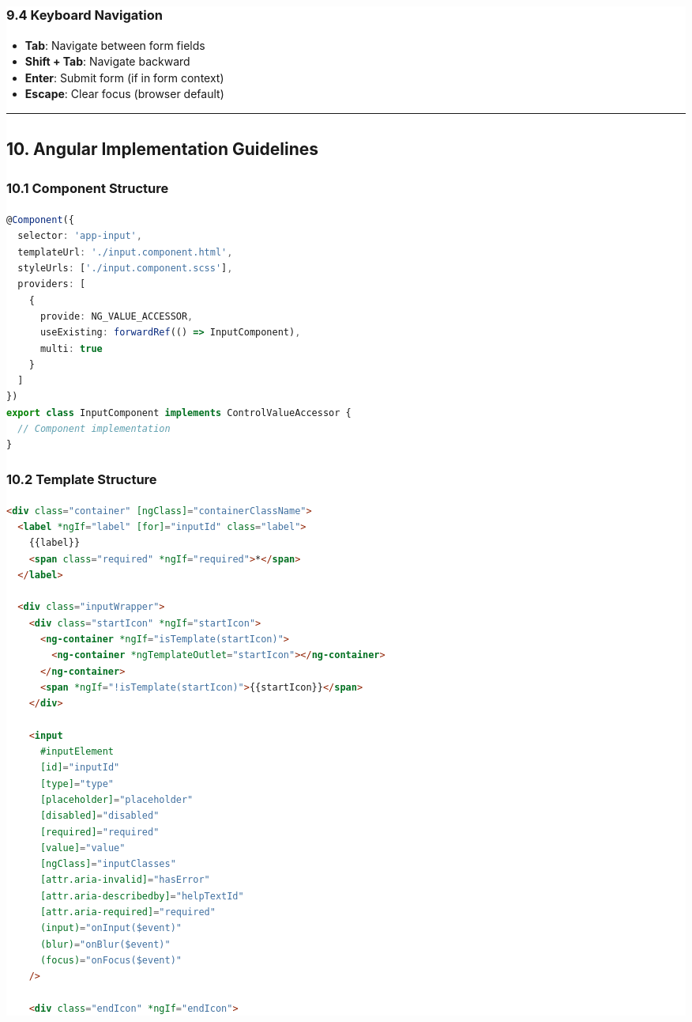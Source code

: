 ### 9.4 Keyboard Navigation
- **Tab**: Navigate between form fields
- **Shift + Tab**: Navigate backward
- **Enter**: Submit form (if in form context)
- **Escape**: Clear focus (browser default)

---

## 10. Angular Implementation Guidelines

### 10.1 Component Structure
```typescript
@Component({
  selector: 'app-input',
  templateUrl: './input.component.html',
  styleUrls: ['./input.component.scss'],
  providers: [
    {
      provide: NG_VALUE_ACCESSOR,
      useExisting: forwardRef(() => InputComponent),
      multi: true
    }
  ]
})
export class InputComponent implements ControlValueAccessor {
  // Component implementation
}
```

### 10.2 Template Structure
```html
<div class="container" [ngClass]="containerClassName">
  <label *ngIf="label" [for]="inputId" class="label">
    {{label}}
    <span class="required" *ngIf="required">*</span>
  </label>
  
  <div class="inputWrapper">
    <div class="startIcon" *ngIf="startIcon">
      <ng-container *ngIf="isTemplate(startIcon)">
        <ng-container *ngTemplateOutlet="startIcon"></ng-container>
      </ng-container>
      <span *ngIf="!isTemplate(startIcon)">{{startIcon}}</span>
    </div>
    
    <input
      #inputElement
      [id]="inputId"
      [type]="type"
      [placeholder]="placeholder"
      [disabled]="disabled"
      [required]="required"
      [value]="value"
      [ngClass]="inputClasses"
      [attr.aria-invalid]="hasError"
      [attr.aria-describedby]="helpTextId"
      [attr.aria-required]="required"
      (input)="onInput($event)"
      (blur)="onBlur($event)"
      (focus)="onFocus($event)"
    />
    
    <div class="endIcon" *ngIf="endIcon">
```